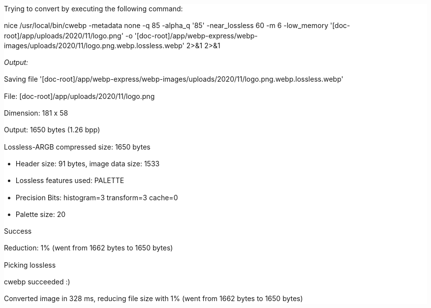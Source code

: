 Trying to convert by executing the following command:

nice /usr/local/bin/cwebp -metadata none -q 85 -alpha_q '85' -near_lossless 60 -m 6 -low_memory '[doc-root]/app/uploads/2020/11/logo.png' -o '[doc-root]/app/webp-express/webp-images/uploads/2020/11/logo.png.webp.lossless.webp' 2>&1 2>&1


*Output:* 

Saving file '[doc-root]/app/webp-express/webp-images/uploads/2020/11/logo.png.webp.lossless.webp'

File:      [doc-root]/app/uploads/2020/11/logo.png

Dimension: 181 x 58

Output:    1650 bytes (1.26 bpp)

Lossless-ARGB compressed size: 1650 bytes

  * Header size: 91 bytes, image data size: 1533

  * Lossless features used: PALETTE

  * Precision Bits: histogram=3 transform=3 cache=0

  * Palette size:   20


Success

Reduction: 1% (went from 1662 bytes to 1650 bytes)


Picking lossless

cwebp succeeded :)


Converted image in 328 ms, reducing file size with 1% (went from 1662 bytes to 1650 bytes)


